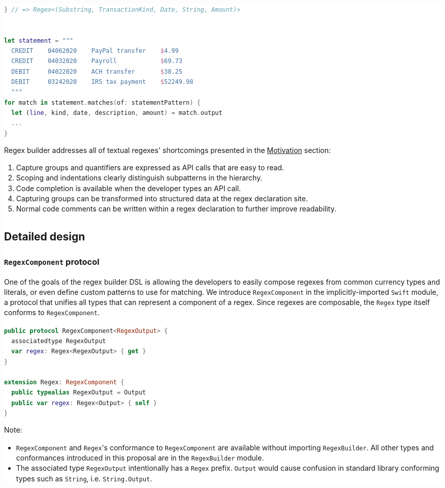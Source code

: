 ```swift
} // => Regex<(Substring, TransactionKind, Date, String, Amount)>


let statement = """
  CREDIT    04062020    PayPal transfer    $4.99
  CREDIT    04032020    Payroll            $69.73
  DEBIT     04022020    ACH transfer       $38.25
  DEBIT     03242020    IRS tax payment    $52249.98
  """
for match in statement.matches(of: statementPattern) {
  let (line, kind, date, description, amount) = match.output
  ...
}
```

Regex builder addresses all of textual regexes' shortcomings presented in the [Motivation](#motivation) section:
1. Capture groups and quantifiers are expressed as API calls that are easy to read.
2. Scoping and indentations clearly distinguish subpatterns in the hierarchy.
3. Code completion is available when the developer types an API call.
4. Capturing groups can be transformed into structured data at the regex declaration site.
5. Normal code comments can be written within a regex declaration to further improve readability.

## Detailed design

### `RegexComponent` protocol

One of the goals of the regex builder DSL is allowing the developers to easily compose regexes from common currency types and literals, or even define custom patterns to use for matching. We introduce `RegexComponent` in the implicitly-imported `Swift` module, a protocol that unifies all types that can represent a component of a regex. Since regexes are composable, the `Regex` type itself conforms to `RegexComponent`.

```swift
public protocol RegexComponent<RegexOutput> {
  associatedtype RegexOutput
  var regex: Regex<RegexOutput> { get }
}

extension Regex: RegexComponent {
  public typealias RegexOutput = Output
  public var regex: Regex<Output> { self }
}
```

Note:
- `RegexComponent` and `Regex`'s conformance to `RegexComponent` are available without importing `RegexBuilder`. All other types and conformances introduced in this proposal are in the `RegexBuilder` module.
- The associated type `RegexOutput` intentionally has a `Regex` prefix. `Output` would cause confusion in standard library conforming types such as `String`, i.e. `String.Output`.
